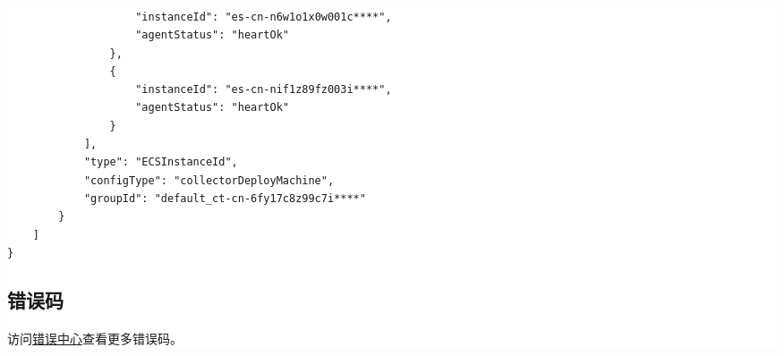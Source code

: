 ```
                    "instanceId": "es-cn-n6w1o1x0w001c****",
                    "agentStatus": "heartOk"
                },
                {
                    "instanceId": "es-cn-nif1z89fz003i****",
                    "agentStatus": "heartOk"
                }
            ],
            "type": "ECSInstanceId",
            "configType": "collectorDeployMachine",
            "groupId": "default_ct-cn-6fy17c8z99c7i****"
        }
    ]
}
```

## 错误码

访问[错误中心](https://error-center.aliyun.com/status/product/elasticsearch)查看更多错误码。

